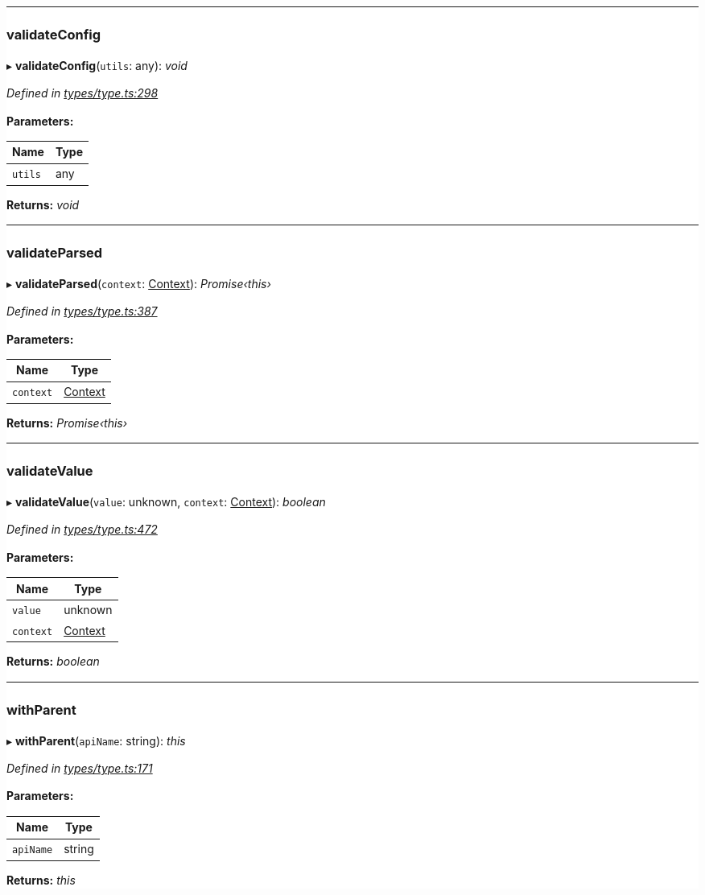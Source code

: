 ___

###  validateConfig

▸ **validateConfig**(`utils`: any): *void*

*Defined in [types/type.ts:298](https://github.com/jose-pr/sywac/blob/a63bd2b/src/types/type.ts#L298)*

**Parameters:**

Name | Type |
------ | ------ |
`utils` | any |

**Returns:** *void*

___

###  validateParsed

▸ **validateParsed**(`context`: [Context](_context_.context.md)): *Promise‹this›*

*Defined in [types/type.ts:387](https://github.com/jose-pr/sywac/blob/a63bd2b/src/types/type.ts#L387)*

**Parameters:**

Name | Type |
------ | ------ |
`context` | [Context](_context_.context.md) |

**Returns:** *Promise‹this›*

___

###  validateValue

▸ **validateValue**(`value`: unknown, `context`: [Context](_context_.context.md)): *boolean*

*Defined in [types/type.ts:472](https://github.com/jose-pr/sywac/blob/a63bd2b/src/types/type.ts#L472)*

**Parameters:**

Name | Type |
------ | ------ |
`value` | unknown |
`context` | [Context](_context_.context.md) |

**Returns:** *boolean*

___

###  withParent

▸ **withParent**(`apiName`: string): *this*

*Defined in [types/type.ts:171](https://github.com/jose-pr/sywac/blob/a63bd2b/src/types/type.ts#L171)*

**Parameters:**

Name | Type |
------ | ------ |
`apiName` | string |

**Returns:** *this*
